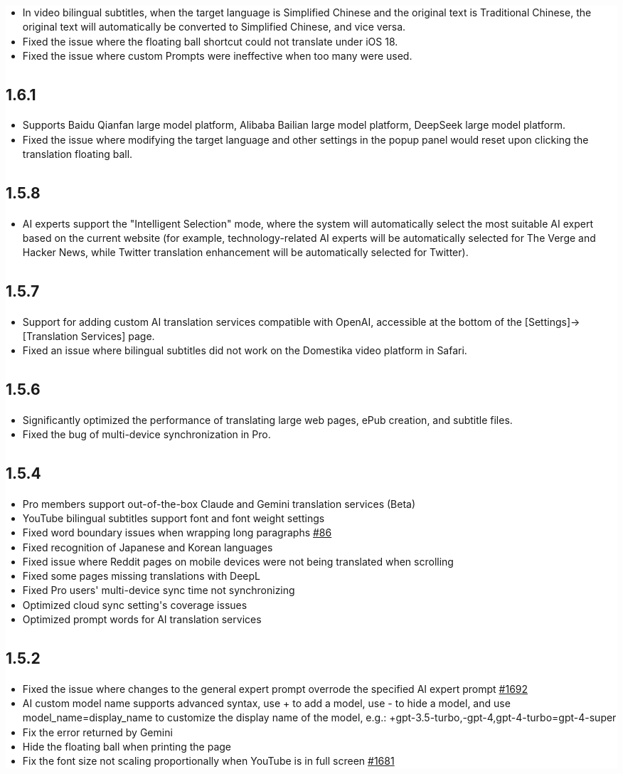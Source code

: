 - In video bilingual subtitles, when the target language is Simplified Chinese and the original text is Traditional Chinese, the original text will automatically be converted to Simplified Chinese, and vice versa.
- Fixed the issue where the floating ball shortcut could not translate under iOS 18.
- Fixed the issue where custom Prompts were ineffective when too many were used.

## 1.6.1

- Supports Baidu Qianfan large model platform, Alibaba Bailian large model platform, DeepSeek large model platform.
- Fixed the issue where modifying the target language and other settings in the popup panel would reset upon clicking the translation floating ball.

## 1.5.8

- AI experts support the "Intelligent Selection" mode, where the system will automatically select the most suitable AI expert based on the current website (for example, technology-related AI experts will be automatically selected for The Verge and Hacker News, while Twitter translation enhancement will be automatically selected for Twitter).

## 1.5.7

- Support for adding custom AI translation services compatible with OpenAI, accessible at the bottom of the [Settings]->[Translation Services] page.
- Fixed an issue where bilingual subtitles did not work on the Domestika video platform in Safari.

## 1.5.6

- Significantly optimized the performance of translating large web pages, ePub creation, and subtitle files.
- Fixed the bug of multi-device synchronization in Pro.

## 1.5.4

- Pro members support out-of-the-box Claude and Gemini translation services (Beta)
- YouTube bilingual subtitles support font and font weight settings
- Fixed word boundary issues when wrapping long paragraphs [#86](https://github.com/immersive-translate/immersive-translate/issues/86)
- Fixed recognition of Japanese and Korean languages
- Fixed issue where Reddit pages on mobile devices were not being translated when scrolling
- Fixed some pages missing translations with DeepL
- Fixed Pro users' multi-device sync time not synchronizing
- Optimized cloud sync setting's coverage issues
- Optimized prompt words for AI translation services

## 1.5.2

- Fixed the issue where changes to the general expert prompt overrode the specified AI expert prompt [#1692](https://github.com/immersive-translate/immersive-translate/issues/1692)
- AI custom model name supports advanced syntax, use + to add a model, use - to hide a model, and use model_name=display_name to customize the display name of the model, e.g.: +gpt-3.5-turbo,-gpt-4,gpt-4-turbo=gpt-4-super
- Fix the error returned by Gemini
- Hide the floating ball when printing the page
- Fix the font size not scaling proportionally when YouTube is in full screen [#1681](https://github.com/immersive-translate/immersive-translate/issues/1681)
